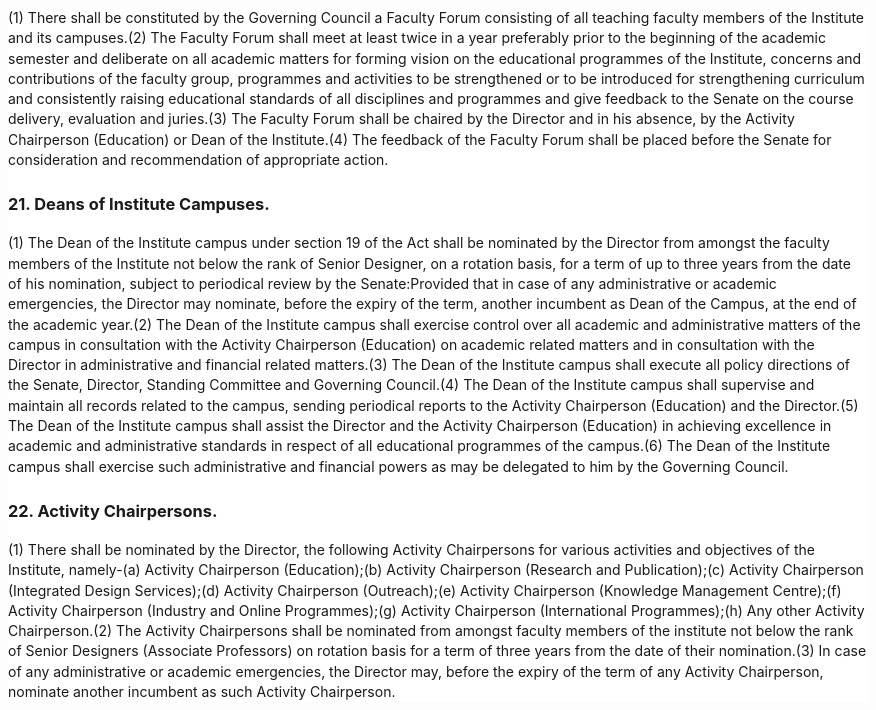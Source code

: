(1) There shall be constituted by the Governing Council a Faculty Forum
consisting of all teaching faculty members of the Institute and its
campuses.(2) The Faculty Forum shall meet at least twice in a year preferably
prior to the beginning of the academic semester and deliberate on all academic
matters for forming vision on the educational programmes of the Institute,
concerns and contributions of the faculty group, programmes and activities to
be strengthened or to be introduced for strengthening curriculum and
consistently raising educational standards of all disciplines and programmes
and give feedback to the Senate on the course delivery, evaluation and
juries.(3) The Faculty Forum shall be chaired by the Director and in his
absence, by the Activity Chairperson (Education) or Dean of the Institute.(4)
The feedback of the Faculty Forum shall be placed before the Senate for
consideration and recommendation of appropriate action.

### 21. Deans of Institute Campuses.

(1) The Dean of the Institute campus under section 19 of the Act shall be
nominated by the Director from amongst the faculty members of the Institute
not below the rank of Senior Designer, on a rotation basis, for a term of up
to three years from the date of his nomination, subject to periodical review
by the Senate:Provided that in case of any administrative or academic
emergencies, the Director may nominate, before the expiry of the term, another
incumbent as Dean of the Campus, at the end of the academic year.(2) The Dean
of the Institute campus shall exercise control over all academic and
administrative matters of the campus in consultation with the Activity
Chairperson (Education) on academic related matters and in consultation with
the Director in administrative and financial related matters.(3) The Dean of
the Institute campus shall execute all policy directions of the Senate,
Director, Standing Committee and Governing Council.(4) The Dean of the
Institute campus shall supervise and maintain all records related to the
campus, sending periodical reports to the Activity Chairperson (Education) and
the Director.(5) The Dean of the Institute campus shall assist the Director
and the Activity Chairperson (Education) in achieving excellence in academic
and administrative standards in respect of all educational programmes of the
campus.(6) The Dean of the Institute campus shall exercise such administrative
and financial powers as may be delegated to him by the Governing Council.

### 22. Activity Chairpersons.

(1) There shall be nominated by the Director, the following Activity
Chairpersons for various activities and objectives of the Institute,
namely-(a) Activity Chairperson (Education);(b) Activity Chairperson (Research
and Publication);(c) Activity Chairperson (Integrated Design Services);(d)
Activity Chairperson (Outreach);(e) Activity Chairperson (Knowledge Management
Centre);(f) Activity Chairperson (Industry and Online Programmes);(g) Activity
Chairperson (International Programmes);(h) Any other Activity Chairperson.(2)
The Activity Chairpersons shall be nominated from amongst faculty members of
the institute not below the rank of Senior Designers (Associate Professors) on
rotation basis for a term of three years from the date of their nomination.(3)
In case of any administrative or academic emergencies, the Director may,
before the expiry of the term of any Activity Chairperson, nominate another
incumbent as such Activity Chairperson.
